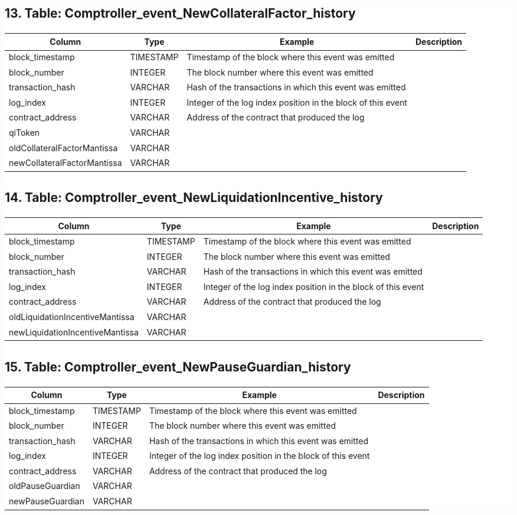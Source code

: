 ## 13. Table: Comptroller\_event\_NewCollateralFactor\_history

| Column                      | Type      | Example                                                      | Description |
| --------------------------- | --------- | ------------------------------------------------------------ | ----------- |
| block\_timestamp            | TIMESTAMP | Timestamp of the block where this event was emitted          |             |
| block\_number               | INTEGER   | The block number where this event was emitted                |             |
| transaction\_hash           | VARCHAR   | Hash of the transactions in which this event was emitted     |             |
| log\_index                  | INTEGER   | Integer of the log index position in the block of this event |             |
| contract\_address           | VARCHAR   | Address of the contract that produced the log                |             |
| qiToken                     | VARCHAR   |                                                              |             |
| oldCollateralFactorMantissa | VARCHAR   |                                                              |             |
| newCollateralFactorMantissa | VARCHAR   |                                                              |             |

## 14. Table: Comptroller\_event\_NewLiquidationIncentive\_history

| Column                          | Type      | Example                                                      | Description |
| ------------------------------- | --------- | ------------------------------------------------------------ | ----------- |
| block\_timestamp                | TIMESTAMP | Timestamp of the block where this event was emitted          |             |
| block\_number                   | INTEGER   | The block number where this event was emitted                |             |
| transaction\_hash               | VARCHAR   | Hash of the transactions in which this event was emitted     |             |
| log\_index                      | INTEGER   | Integer of the log index position in the block of this event |             |
| contract\_address               | VARCHAR   | Address of the contract that produced the log                |             |
| oldLiquidationIncentiveMantissa | VARCHAR   |                                                              |             |
| newLiquidationIncentiveMantissa | VARCHAR   |                                                              |             |

## 15. Table: Comptroller\_event\_NewPauseGuardian\_history

| Column            | Type      | Example                                                      | Description |
| ----------------- | --------- | ------------------------------------------------------------ | ----------- |
| block\_timestamp  | TIMESTAMP | Timestamp of the block where this event was emitted          |             |
| block\_number     | INTEGER   | The block number where this event was emitted                |             |
| transaction\_hash | VARCHAR   | Hash of the transactions in which this event was emitted     |             |
| log\_index        | INTEGER   | Integer of the log index position in the block of this event |             |
| contract\_address | VARCHAR   | Address of the contract that produced the log                |             |
| oldPauseGuardian  | VARCHAR   |                                                              |             |
| newPauseGuardian  | VARCHAR   |                                                              |             |

